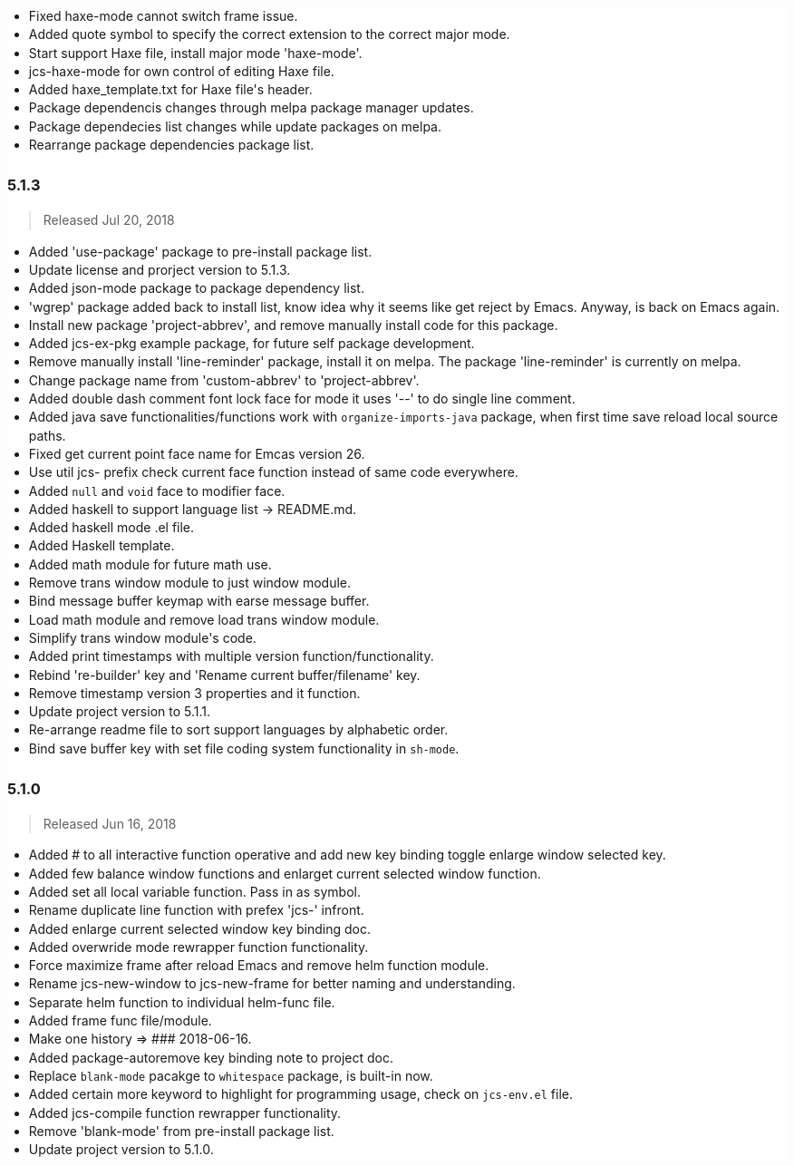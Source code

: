 * Fixed haxe-mode cannot switch frame issue.
* Added quote symbol to specify the correct extension to the correct major mode.
* Start support Haxe file, install major mode 'haxe-mode'.
* jcs-haxe-mode for own control of editing Haxe file.
* Added haxe_template.txt for Haxe file's header.
* Package dependencis changes through melpa package manager updates.
* Package dependecies list changes while update packages on melpa.
* Rearrange package dependencies package list.

### 5.1.3
> Released Jul 20, 2018

* Added 'use-package' package to pre-install package list.
* Update license and prorject version to 5.1.3.
* Added json-mode package to package dependency list.
* 'wgrep' package added back to install list, know idea why it seems like get reject by Emacs. Anyway, is back on Emacs again.
* Install new package 'project-abbrev', and remove manually install code for this package.
* Added jcs-ex-pkg example package, for future self package development.
* Remove manually install 'line-reminder' package, install it on melpa. The package 'line-reminder' is currently on melpa.
* Change package name from 'custom-abbrev' to 'project-abbrev'.
* Added double dash comment font lock face for mode it uses '--' to do single line comment.
* Added java save functionalities/functions work with `organize-imports-java` package, when first time save reload local source paths.
* Fixed get current point face name for Emcas version 26.
* Use util jcs- prefix check current face function instead of same code everywhere.
* Added `null` and `void` face to modifier face.
* Added haskell to support language list -> README.md.
* Added haskell mode .el file.
* Added Haskell template.
* Added math module for future math use.
* Remove trans window module to just window module.
* Bind message buffer keymap with earse message buffer.
* Load math module and remove load trans window module.
* Simplify trans window module's code.
* Added print timestamps with multiple version function/functionality.
* Rebind 're-builder' key and 'Rename current buffer/filename' key.
* Remove timestamp version 3 properties and it function.
* Update project version to 5.1.1.
* Re-arrange readme file to sort support languages by alphabetic order.
* Bind save buffer key with set file coding system functionality in `sh-mode`.

### 5.1.0
> Released Jun 16, 2018

* Added # to all interactive function operative and add new key binding toggle enlarge window selected key.
* Added few balance window functions and enlarget current selected window function.
* Added set all local variable function. Pass in as symbol.
* Rename duplicate line function with prefex 'jcs-' infront.
* Added enlarge current selected window key binding doc.
* Added overwride mode rewrapper function functionality.
* Force maximize frame after reload Emacs and remove helm function module.
* Rename jcs-new-window to jcs-new-frame for better naming and understanding.
* Separate helm function to individual helm-func file.
* Added frame func file/module.
* Make one history => ### 2018-06-16.
* Added package-autoremove key binding note to project doc.
* Replace `blank-mode` pacakge to `whitespace` package, is built-in now.
* Added certain more keyword to highlight for programming usage, check on `jcs-env.el` file.
* Added jcs-compile function rewrapper functionality.
* Remove 'blank-mode' from pre-install package list.
* Update project version to 5.1.0.
